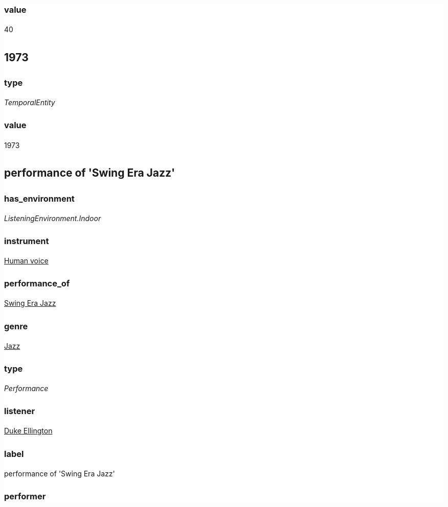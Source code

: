 ### value


40

## 1973

### type


*TemporalEntity*

### value


1973

## performance of 'Swing Era Jazz'

### has_environment


*ListeningEnvironment.Indoor*

### instrument


[Human voice](#Human-voice)

### performance_of


[Swing Era Jazz](#Swing-Era-Jazz)

### genre


[Jazz](#Jazz)

### type


*Performance*

### listener


[Duke Ellington](#Duke-Ellington)

### label


performance of 'Swing Era Jazz'

### performer
